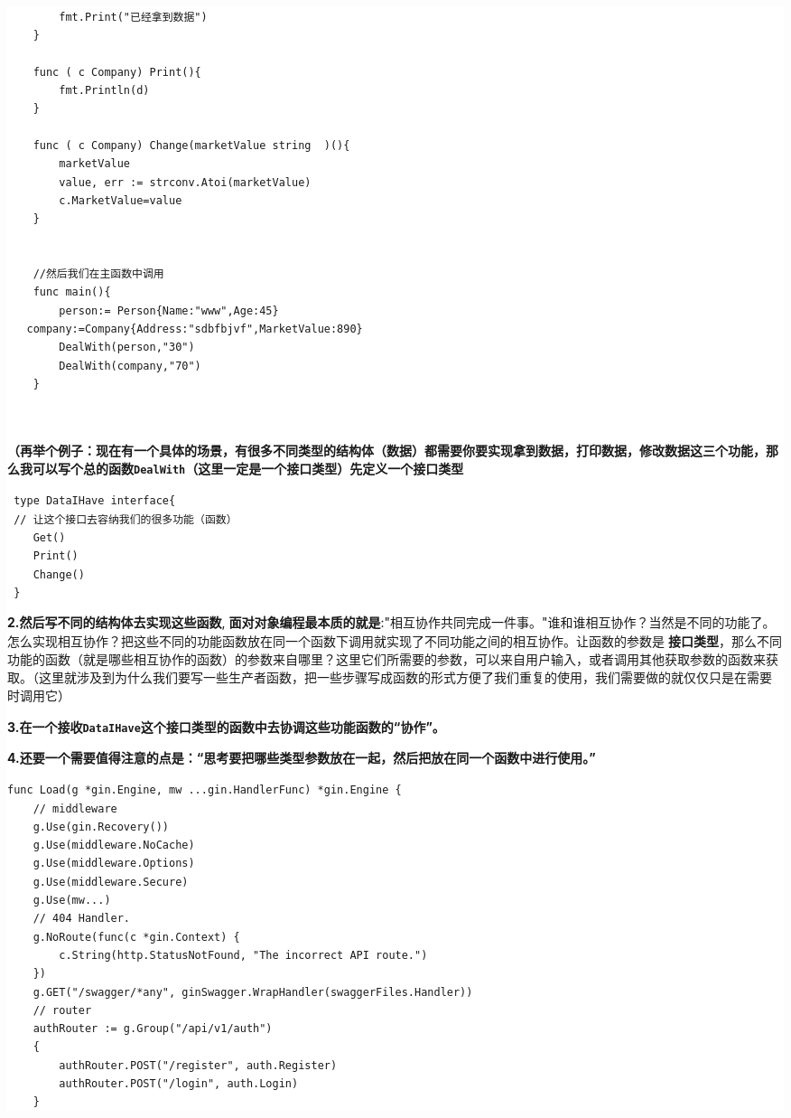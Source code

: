 ```
    	fmt.Print("已经拿到数据")
    }
    
    func ( c Company) Print(){
    	fmt.Println(d)
    }
    
    func ( c Company) Change(marketValue string  )(){
    	marketValue
    	value, err := strconv.Atoi(marketValue)
    	c.MarketValue=value
    }
    
    
    //然后我们在主函数中调用
    func main(){
  	 	person:= Person{Name:"www",Age:45}
   company:=Company{Address:"sdbfbjvf",MarketValue:890}
   		DealWith(person,"30")
   		DealWith(company,"70")
    }
    
    
```

**（再举个例子：现在有一个具体的场景，有很多不同类型的结构体（数据）都需要你要实现拿到数据，打印数据，修改数据这三个功能，那么我可以写个总的函数`DealWith`（这里一定是一个接口类型）先定义一个接口类型**

```
 type DataIHave interface{
 // 让这个接口去容纳我们的很多功能（函数）
 	Get()
 	Print()
 	Change()
 } 
```

**2.然后写不同的结构体去实现这些函数**, **面对对象编程最本质的就是**:"相互协作共同完成一件事。"谁和谁相互协作？当然是不同的功能了。怎么实现相互协作？把这些不同的功能函数放在同一个函数下调用就实现了不同功能之间的相互协作。让函数的参数是 **接口类型**，那么不同功能的函数（就是哪些相互协作的函数）的参数来自哪里？这里它们所需要的参数，可以来自用户输入，或者调用其他获取参数的函数来获取。（这里就涉及到为什么我们要写一些生产者函数，把一些步骤写成函数的形式方便了我们重复的使用，我们需要做的就仅仅只是在需要时调用它）

**3.在一个接收`DataIHave`这个接口类型的函数中去协调这些功能函数的“协作”。**

**4.还要一个需要值得注意的点是：“思考要把哪些类型参数放在一起，然后把放在同一个函数中进行使用。”**



```
func Load(g *gin.Engine, mw ...gin.HandlerFunc) *gin.Engine {
	// middleware
	g.Use(gin.Recovery())
	g.Use(middleware.NoCache)
	g.Use(middleware.Options)
	g.Use(middleware.Secure)
	g.Use(mw...)
	// 404 Handler.
	g.NoRoute(func(c *gin.Context) {
		c.String(http.StatusNotFound, "The incorrect API route.")
	})
	g.GET("/swagger/*any", ginSwagger.WrapHandler(swaggerFiles.Handler))
	// router
	authRouter := g.Group("/api/v1/auth")
	{
		authRouter.POST("/register", auth.Register)
		authRouter.POST("/login", auth.Login)
	}

```